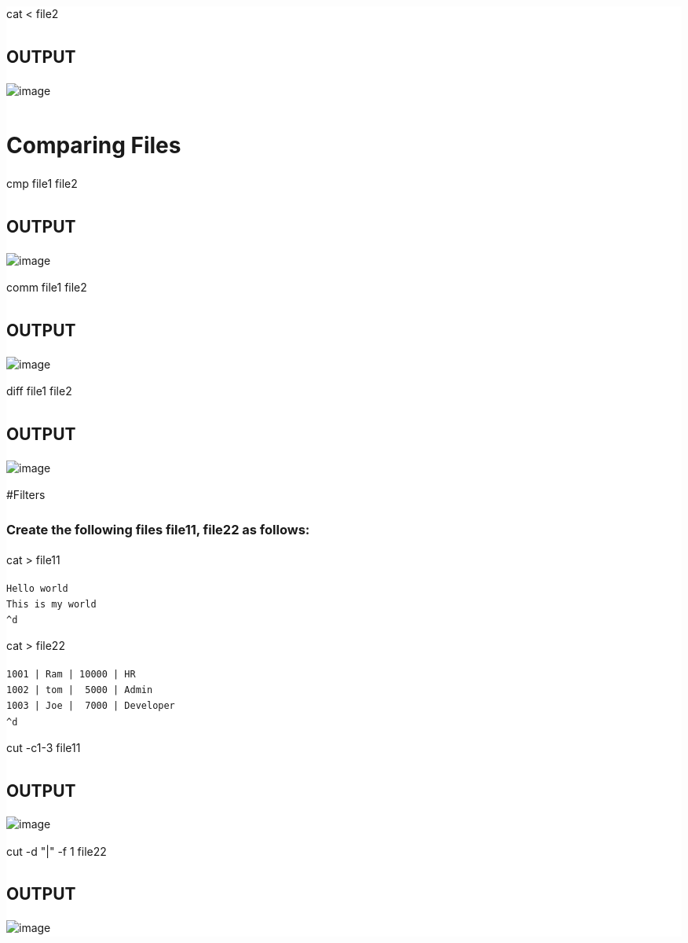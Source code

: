 cat < file2
## OUTPUT
![image](https://github.com/user-attachments/assets/71d3d3fe-1c62-4ec7-907e-4d12343bfd5c)

# Comparing Files
cmp file1 file2
## OUTPUT
![image](https://github.com/user-attachments/assets/8222f93c-cce4-4987-b852-0f70745a09eb)
 
comm file1 file2
 ## OUTPUT
![image](https://github.com/user-attachments/assets/ee482dfa-c851-4407-9002-70159c1908b4)

diff file1 file2
## OUTPUT
![image](https://github.com/user-attachments/assets/f55ad3bd-959e-4eb0-95f5-0812698c027b)

#Filters

### Create the following files file11, file22 as follows:

cat > file11
```
Hello world
This is my world
^d
```
cat > file22
```
1001 | Ram | 10000 | HR
1002 | tom |  5000 | Admin
1003 | Joe |  7000 | Developer
^d
```


cut -c1-3 file11
## OUTPUT
![image](https://github.com/user-attachments/assets/140d2b58-acca-4bf1-9c20-0a46cb1e2372)

cut -d "|" -f 1 file22
## OUTPUT
![image](https://github.com/user-attachments/assets/b8b8aa64-23a0-4c98-8290-a65b7dda7555)
